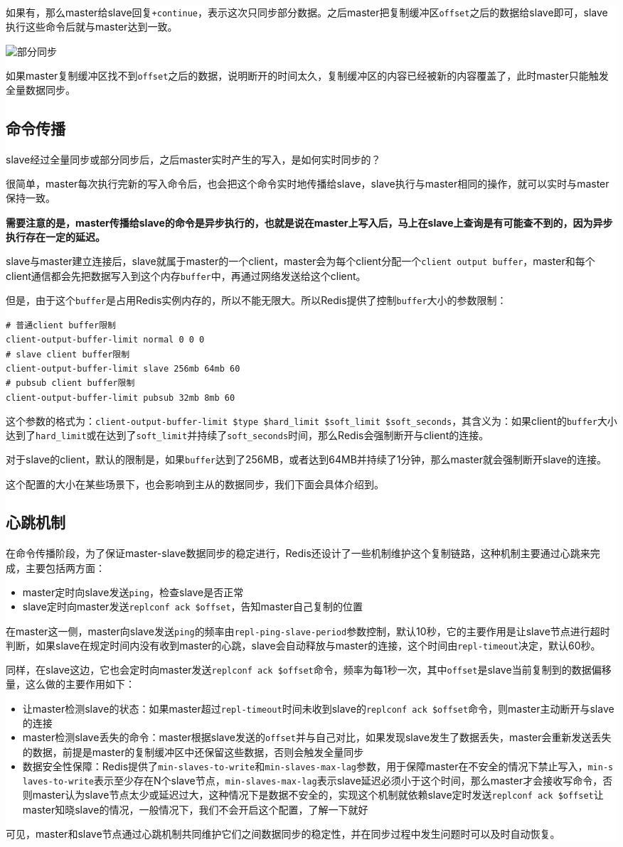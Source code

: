 如果有，那么master给slave回复`+continue`，表示这次只同步部分数据。之后master把复制缓冲区`offset`之后的数据给slave即可，slave执行这些命令后就与master达到一致。

![部分同步](https://kaito-blog-1253469779.cos.ap-beijing.myqcloud.com/2020/07/15936812863735.jpg)

如果master复制缓冲区找不到`offset`之后的数据，说明断开的时间太久，复制缓冲区的内容已经被新的内容覆盖了，此时master只能触发全量数据同步。

## 命令传播

slave经过全量同步或部分同步后，之后master实时产生的写入，是如何实时同步的？

很简单，master每次执行完新的写入命令后，也会把这个命令实时地传播给slave，slave执行与master相同的操作，就可以实时与master保持一致。

**需要注意的是，master传播给slave的命令是异步执行的，也就是说在master上写入后，马上在slave上查询是有可能查不到的，因为异步执行存在一定的延迟。**

slave与master建立连接后，slave就属于master的一个client，master会为每个client分配一个`client output buffer`，master和每个client通信都会先把数据写入到这个内存`buffer`中，再通过网络发送给这个client。

但是，由于这个`buffer`是占用Redis实例内存的，所以不能无限大。所以Redis提供了控制`buffer`大小的参数限制：

```
# 普通client buffer限制 
client-output-buffer-limit normal 0 0 0
# slave client buffer限制
client-output-buffer-limit slave 256mb 64mb 60
# pubsub client buffer限制
client-output-buffer-limit pubsub 32mb 8mb 60
```

这个参数的格式为：`client-output-buffer-limit $type $hard_limit $soft_limit $soft_seconds`，其含义为：如果client的`buffer`大小达到了`hard_limit`或在达到了`soft_limit`并持续了`soft_seconds`时间，那么Redis会强制断开与client的连接。

对于slave的client，默认的限制是，如果`buffer`达到了256MB，或者达到64MB并持续了1分钟，那么master就会强制断开slave的连接。

这个配置的大小在某些场景下，也会影响到主从的数据同步，我们下面会具体介绍到。

## 心跳机制

在命令传播阶段，为了保证master-slave数据同步的稳定进行，Redis还设计了一些机制维护这个复制链路，这种机制主要通过心跳来完成，主要包括两方面：

- master定时向slave发送`ping`，检查slave是否正常
- slave定时向master发送`replconf ack $offset`，告知master自己复制的位置

在master这一侧，master向slave发送`ping`的频率由`repl-ping-slave-period`参数控制，默认10秒，它的主要作用是让slave节点进行超时判断，如果slave在规定时间内没有收到master的心跳，slave会自动释放与master的连接，这个时间由`repl-timeout`决定，默认60秒。

同样，在slave这边，它也会定时向master发送`replconf ack $offset`命令，频率为每1秒一次，其中`offset`是slave当前复制到的数据偏移量，这么做的主要作用如下：

- 让master检测slave的状态：如果master超过`repl-timeout`时间未收到slave的`replconf ack $offset`命令，则master主动断开与slave的连接
- master检测slave丢失的命令：master根据slave发送的`offset`并与自己对比，如果发现slave发生了数据丢失，master会重新发送丢失的数据，前提是master的复制缓冲区中还保留这些数据，否则会触发全量同步
- 数据安全性保障：Redis提供了`min-slaves-to-write`和`min-slaves-max-lag`参数，用于保障master在不安全的情况下禁止写入，`min-slaves-to-write`表示至少存在N个slave节点，`min-slaves-max-lag`表示slave延迟必须小于这个时间，那么master才会接收写命令，否则master认为slave节点太少或延迟过大，这种情况下是数据不安全的，实现这个机制就依赖slave定时发送`replconf ack $offset`让master知晓slave的情况，一般情况下，我们不会开启这个配置，了解一下就好

可见，master和slave节点通过心跳机制共同维护它们之间数据同步的稳定性，并在同步过程中发生问题时可以及时自动恢复。
